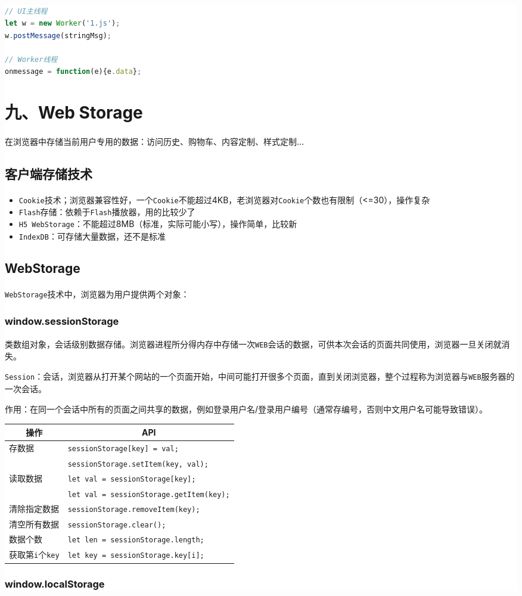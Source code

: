 ```javascript
// UI主线程
let w = new Worker('1.js');
w.postMessage(stringMsg);

// Worker线程
onmessage = function(e){e.data};
```

# 九、Web Storage

在浏览器中存储当前用户专用的数据：访问历史、购物车、内容定制、样式定制...

## 客户端存储技术

- `Cookie`技术；浏览器兼容性好，一个`Cookie`不能超过4KB，老浏览器对`Cookie`个数也有限制（<=30），操作复杂
- `Flash`存储：依赖于`Flash`播放器，用的比较少了
- `H5 WebStorage`：不能超过8MB（标准，实际可能小写），操作简单，比较新
- `IndexDB`：可存储大量数据，还不是标准

## WebStorage

`WebStorage`技术中，浏览器为用户提供两个对象：

### window.sessionStorage

类数组对象，会话级别数据存储。浏览器进程所分得内存中存储一次`WEB`会话的数据，可供本次会话的页面共同使用，浏览器一旦关闭就消失。

`Session`：会话，浏览器从打开某个网站的一个页面开始，中间可能打开很多个页面，直到关闭浏览器，整个过程称为浏览器与`WEB`服务器的一次会话。

作用：在同一个会话中所有的页面之间共享的数据，例如登录用户名/登录用户编号（通常存编号，否则中文用户名可能导致错误）。

|操作|API|
|-|-|
|存数据| `sessionStorage[key] = val;`|
| | `sessionStorage.setItem(key, val);`|
|读取数据| `let val = sessionStorage[key];`|
| | `let val = sessionStorage.getItem(key);`|
|清除指定数据| `sessionStorage.removeItem(key);`|
|清空所有数据| `sessionStorage.clear();`|
|数据个数| `let len = sessionStorage.length;`|
|获取第`i`个`key`| `let key = sessionStorage.key[i];`|

### window.localStorage
